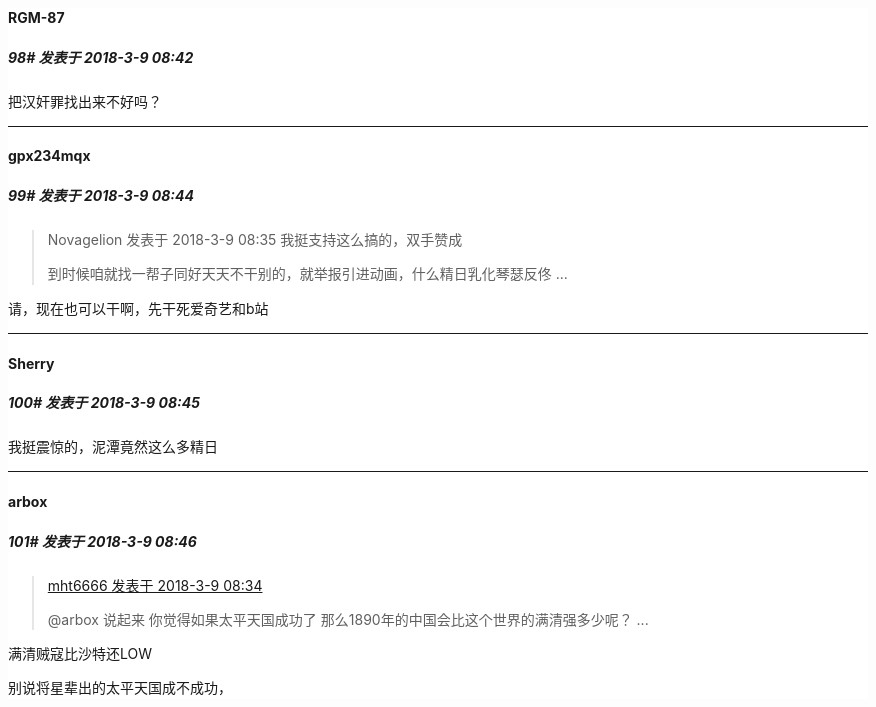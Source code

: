 ####  RGM-87  
##### 98#       发表于 2018-3-9 08:42




把汉奸罪找出来不好吗？







*****

####  gpx234mqx  
##### 99#       发表于 2018-3-9 08:44



<blockquote>Novagelion 发表于 2018-3-9 08:35
我挺支持这么搞的，双手赞成


到时候咱就找一帮子同好天天不干别的，就举报引进动画，什么精日乳化琴瑟反佟 ...</blockquote>
请，现在也可以干啊，先干死爱奇艺和b站







*****

####  Sherry  
##### 100#       发表于 2018-3-9 08:45




我挺震惊的，泥潭竟然这么多精日







*****

####  arbox  
##### 101#       发表于 2018-3-9 08:46



<blockquote><a href="httphttps://bbs.saraba1st.com/2b/forum.php?mod=redirect&amp;goto=findpost&amp;pid=38790945&amp;ptid=1586663" target="_blank">mht6666 发表于 2018-3-9 08:34</a>

@arbox 说起来 你觉得如果太平天国成功了 那么1890年的中国会比这个世界的满清强多少呢？ ...</blockquote>

满清贼寇比沙特还LOW



别说将星辈出的太平天国成不成功，
